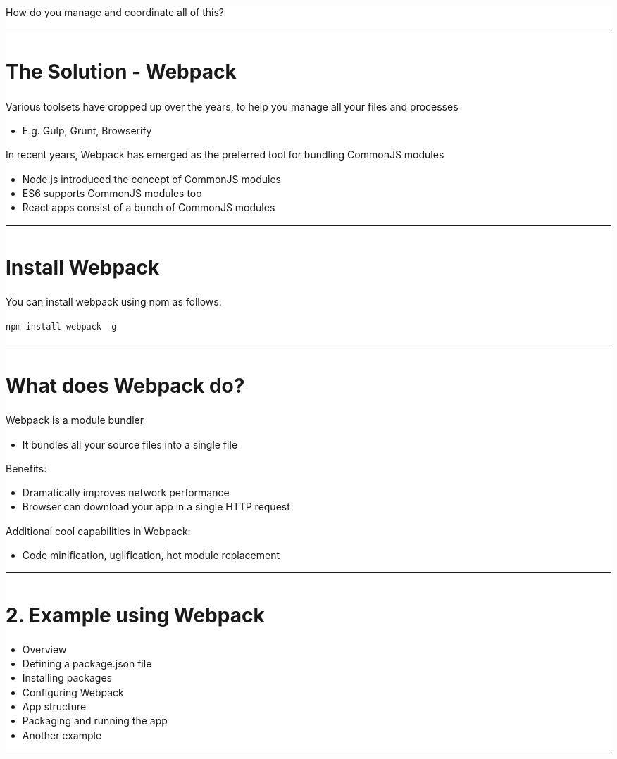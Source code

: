 How do you manage and coordinate all of this? 

---

# The Solution - Webpack

Various toolsets have cropped up over the years, to help you manage all your files and processes
- E.g. Gulp, Grunt, Browserify

In recent years, Webpack has emerged as the preferred tool for bundling CommonJS modules
- Node.js introduced the concept of CommonJS modules
- ES6 supports CommonJS modules too
- React apps consist of a bunch of CommonJS modules

---

# Install Webpack

You can install webpack using npm as follows:

```
npm install webpack -g
```

---

# What does Webpack do?

Webpack is a module bundler
- It bundles all your source files into a single file

Benefits:
- Dramatically improves network performance
- Browser can download your app in a single HTTP request

Additional cool capabilities in Webpack:
- Code minification, uglification, hot module replacement   

---

# 2. Example using Webpack

- Overview
- Defining a package.json file 
- Installing packages
- Configuring Webpack
- App structure
- Packaging and running the app
- Another example

---
